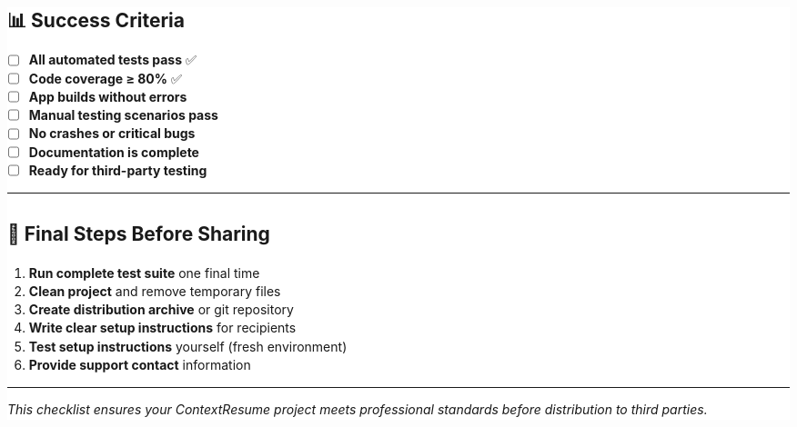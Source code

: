 ## 📊 Success Criteria

- [ ] **All automated tests pass** ✅
- [ ] **Code coverage ≥ 80%** ✅
- [ ] **App builds without errors**
- [ ] **Manual testing scenarios pass**
- [ ] **No crashes or critical bugs**
- [ ] **Documentation is complete**
- [ ] **Ready for third-party testing**

---

## 🎯 Final Steps Before Sharing

1. **Run complete test suite** one final time
2. **Clean project** and remove temporary files
3. **Create distribution archive** or git repository
4. **Write clear setup instructions** for recipients
5. **Test setup instructions** yourself (fresh environment)
6. **Provide support contact** information

---

*This checklist ensures your ContextResume project meets professional standards before distribution to third parties.*

